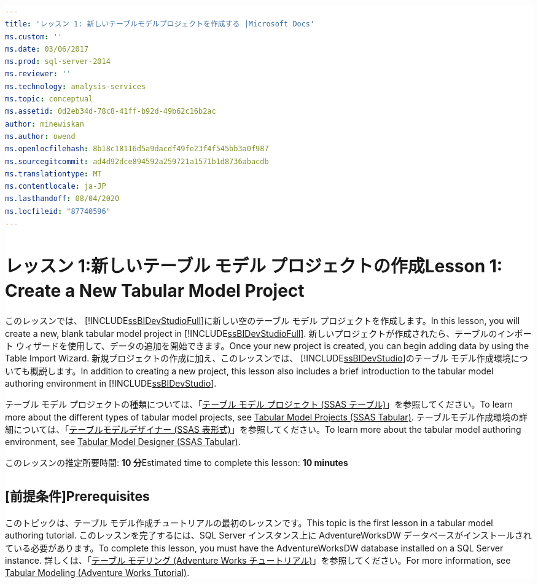 ```yaml
---
title: 'レッスン 1: 新しいテーブルモデルプロジェクトを作成する |Microsoft Docs'
ms.custom: ''
ms.date: 03/06/2017
ms.prod: sql-server-2014
ms.reviewer: ''
ms.technology: analysis-services
ms.topic: conceptual
ms.assetid: 0d2eb34d-78c8-41ff-b92d-49b62c16b2ac
author: minewiskan
ms.author: owend
ms.openlocfilehash: 8b18c18116d5a9dacdf49fe23f4f545bb3a0f987
ms.sourcegitcommit: ad4d92dce894592a259721a1571b1d8736abacdb
ms.translationtype: MT
ms.contentlocale: ja-JP
ms.lasthandoff: 08/04/2020
ms.locfileid: "87740596"
---
```

# <a name="lesson-1-create-a-new-tabular-model-project"></a><span data-ttu-id="4c764-102">レッスン 1:新しいテーブル モデル プロジェクトの作成</span><span class="sxs-lookup"><span data-stu-id="4c764-102">Lesson 1: Create a New Tabular Model Project</span></span>
  <span data-ttu-id="4c764-103">このレッスンでは、 [!INCLUDE[ssBIDevStudioFull](../includes/ssbidevstudiofull-md.md)]に新しい空のテーブル モデル プロジェクトを作成します。</span><span class="sxs-lookup"><span data-stu-id="4c764-103">In this lesson, you will create a new, blank tabular model project in [!INCLUDE[ssBIDevStudioFull](../includes/ssbidevstudiofull-md.md)].</span></span> <span data-ttu-id="4c764-104">新しいプロジェクトが作成されたら、テーブルのインポート ウィザードを使用して、データの追加を開始できます。</span><span class="sxs-lookup"><span data-stu-id="4c764-104">Once your new project is created, you can begin adding data by using the Table Import Wizard.</span></span> <span data-ttu-id="4c764-105">新規プロジェクトの作成に加え、このレッスンでは、 [!INCLUDE[ssBIDevStudio](../includes/ssbidevstudio-md.md)]のテーブル モデル作成環境についても概説します。</span><span class="sxs-lookup"><span data-stu-id="4c764-105">In addition to creating a new project, this lesson also includes a brief introduction to the tabular model authoring environment in [!INCLUDE[ssBIDevStudio](../includes/ssbidevstudio-md.md)].</span></span>  
  
 <span data-ttu-id="4c764-106">テーブル モデル プロジェクトの種類については、「[テーブル モデル プロジェクト (SSAS テーブル)](tabular-models/tabular-model-projects-ssas-tabular.md)」を参照してください。</span><span class="sxs-lookup"><span data-stu-id="4c764-106">To learn more about the different types of tabular model projects, see [Tabular Model Projects &#40;SSAS Tabular&#41;](tabular-models/tabular-model-projects-ssas-tabular.md).</span></span> <span data-ttu-id="4c764-107">テーブルモデル作成環境の詳細については、「[テーブルモデルデザイナー &#40;SSAS 表形式&#41;](tabular-model-designer-ssas-tabular.md)」を参照してください。</span><span class="sxs-lookup"><span data-stu-id="4c764-107">To learn more about the tabular model authoring environment, see [Tabular Model Designer &#40;SSAS Tabular&#41;](tabular-model-designer-ssas-tabular.md).</span></span>  
  
 <span data-ttu-id="4c764-108">このレッスンの推定所要時間: **10 分**</span><span class="sxs-lookup"><span data-stu-id="4c764-108">Estimated time to complete this lesson: **10 minutes**</span></span>  
  
## <a name="prerequisites"></a><span data-ttu-id="4c764-109">[前提条件]</span><span class="sxs-lookup"><span data-stu-id="4c764-109">Prerequisites</span></span>  
 <span data-ttu-id="4c764-110">このトピックは、テーブル モデル作成チュートリアルの最初のレッスンです。</span><span class="sxs-lookup"><span data-stu-id="4c764-110">This topic is the first lesson in a tabular model authoring tutorial.</span></span> <span data-ttu-id="4c764-111">このレッスンを完了するには、SQL Server インスタンス上に AdventureWorksDW データベースがインストールされている必要があります。</span><span class="sxs-lookup"><span data-stu-id="4c764-111">To complete this lesson, you must have the AdventureWorksDW database installed on a SQL Server instance.</span></span> <span data-ttu-id="4c764-112">詳しくは、「[テーブル モデリング (Adventure Works チュートリアル)](tabular-modeling-adventure-works-tutorial.md)」を参照してください。</span><span class="sxs-lookup"><span data-stu-id="4c764-112">For more information, see [Tabular Modeling &#40;Adventure Works Tutorial&#41;](tabular-modeling-adventure-works-tutorial.md).</span></span>  
  